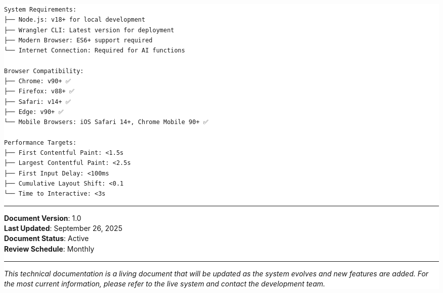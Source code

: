 ```
System Requirements:
├── Node.js: v18+ for local development
├── Wrangler CLI: Latest version for deployment
├── Modern Browser: ES6+ support required
└── Internet Connection: Required for AI functions

Browser Compatibility:
├── Chrome: v90+ ✅
├── Firefox: v88+ ✅  
├── Safari: v14+ ✅
├── Edge: v90+ ✅
└── Mobile Browsers: iOS Safari 14+, Chrome Mobile 90+ ✅

Performance Targets:
├── First Contentful Paint: <1.5s
├── Largest Contentful Paint: <2.5s
├── First Input Delay: <100ms
├── Cumulative Layout Shift: <0.1
└── Time to Interactive: <3s
```

---

**Document Version**: 1.0  
**Last Updated**: September 26, 2025  
**Document Status**: Active  
**Review Schedule**: Monthly  

---

*This technical documentation is a living document that will be updated as the system evolves and new features are added. For the most current information, please refer to the live system and contact the development team.*